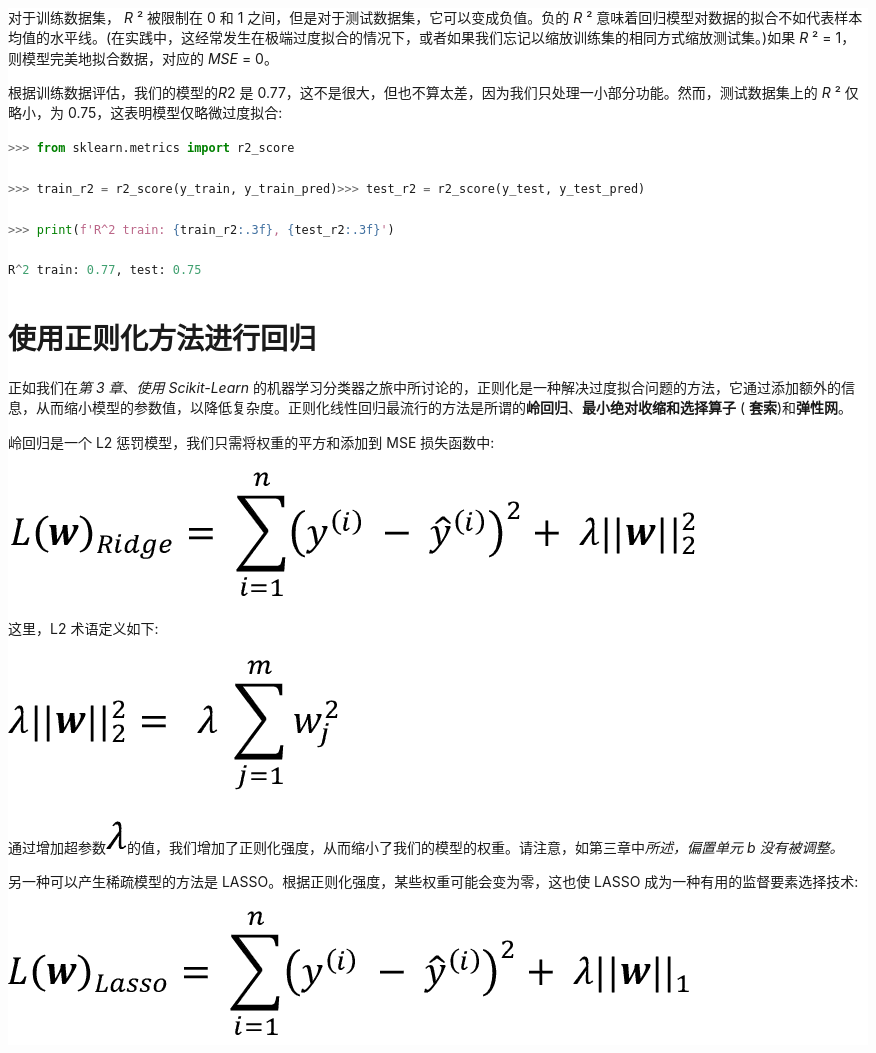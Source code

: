 对于训练数据集， *R* ² 被限制在 0 和 1 之间，但是对于测试数据集，它可以变成负值。负的 *R* ² 意味着回归模型对数据的拟合不如代表样本均值的水平线。(在实践中，这经常发生在极端过度拟合的情况下，或者如果我们忘记以缩放训练集的相同方式缩放测试集。)如果 *R* ² = 1，则模型完美地拟合数据，对应的 *MSE* = 0。

根据训练数据评估，我们的模型的*R*2 是 0.77，这不是很大，但也不算太差，因为我们只处理一小部分功能。然而，测试数据集上的 *R* ² 仅略小，为 0.75，这表明模型仅略微过度拟合:

```py
>>> from sklearn.metrics import r2_score

>>> train_r2 = r2_score(y_train, y_train_pred)>>> test_r2 = r2_score(y_test, y_test_pred)

>>> print(f'R^2 train: {train_r2:.3f}, {test_r2:.3f}')

R^2 train: 0.77, test: 0.75 
```

# 使用正则化方法进行回归

正如我们在*第 3 章*、*使用 Scikit-Learn* 的机器学习分类器之旅中所讨论的，正则化是一种解决过度拟合问题的方法，它通过添加额外的信息，从而缩小模型的参数值，以降低复杂度。正则化线性回归最流行的方法是所谓的**岭回归**、**最小绝对收缩和选择算子** ( **套索**)和**弹性网**。

岭回归是一个 L2 惩罚模型，我们只需将权重的平方和添加到 MSE 损失函数中:

![](img/B17852_09_026.png)

这里，L2 术语定义如下:

![](img/B17852_09_027.png)

通过增加超参数![](img/B17852_09_028.png)的值，我们增加了正则化强度，从而缩小了我们的模型的权重。请注意，如第三章中*所述，偏置单元 *b* 没有被调整。*

另一种可以产生稀疏模型的方法是 LASSO。根据正则化强度，某些权重可能会变为零，这也使 LASSO 成为一种有用的监督要素选择技术:

![](img/B17852_09_029.png)
